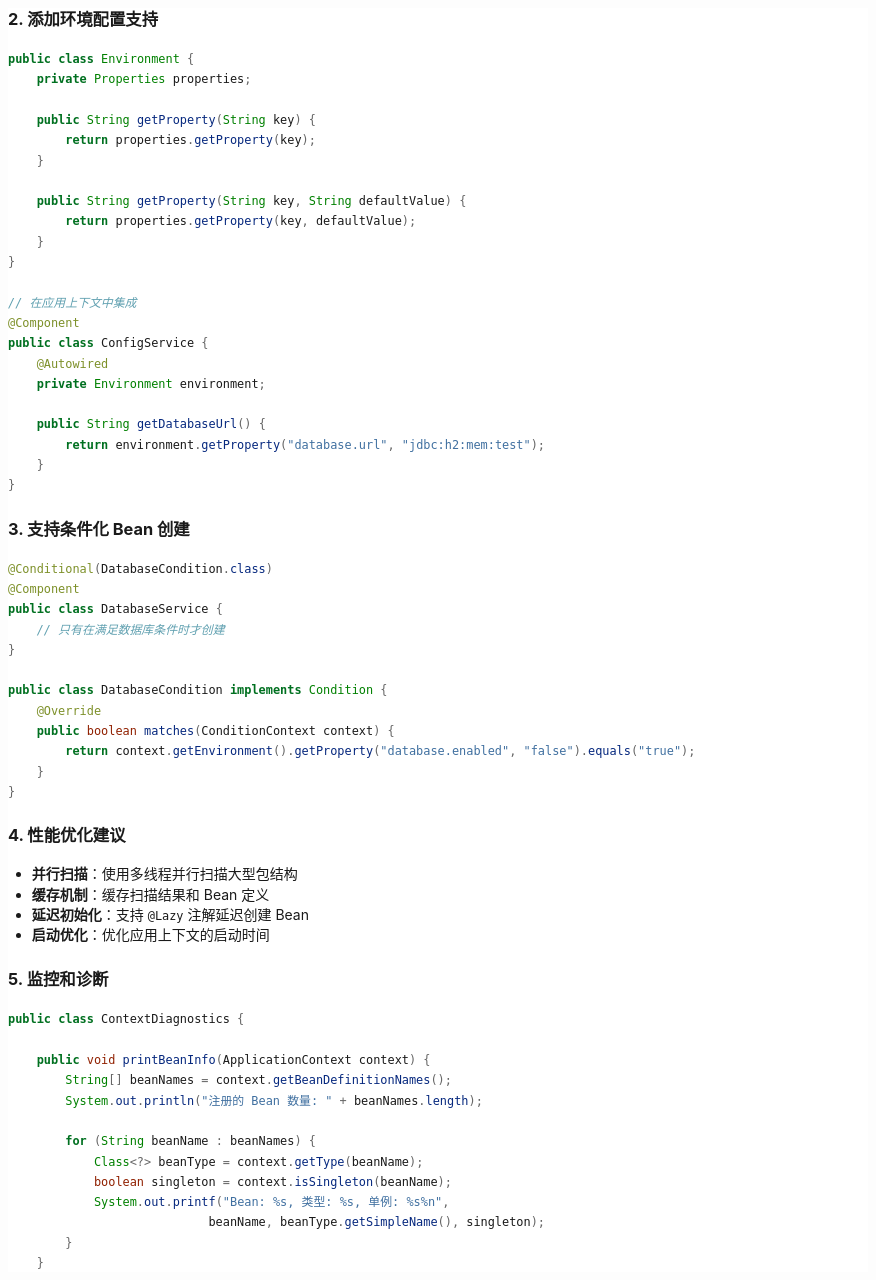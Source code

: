 ### 2. 添加环境配置支持
```java
public class Environment {
    private Properties properties;
    
    public String getProperty(String key) {
        return properties.getProperty(key);
    }
    
    public String getProperty(String key, String defaultValue) {
        return properties.getProperty(key, defaultValue);
    }
}

// 在应用上下文中集成
@Component
public class ConfigService {
    @Autowired
    private Environment environment;
    
    public String getDatabaseUrl() {
        return environment.getProperty("database.url", "jdbc:h2:mem:test");
    }
}
```

### 3. 支持条件化 Bean 创建
```java
@Conditional(DatabaseCondition.class)
@Component
public class DatabaseService {
    // 只有在满足数据库条件时才创建
}

public class DatabaseCondition implements Condition {
    @Override
    public boolean matches(ConditionContext context) {
        return context.getEnvironment().getProperty("database.enabled", "false").equals("true");
    }
}
```

### 4. 性能优化建议
- **并行扫描**：使用多线程并行扫描大型包结构
- **缓存机制**：缓存扫描结果和 Bean 定义
- **延迟初始化**：支持 `@Lazy` 注解延迟创建 Bean
- **启动优化**：优化应用上下文的启动时间

### 5. 监控和诊断
```java
public class ContextDiagnostics {
    
    public void printBeanInfo(ApplicationContext context) {
        String[] beanNames = context.getBeanDefinitionNames();
        System.out.println("注册的 Bean 数量: " + beanNames.length);
        
        for (String beanName : beanNames) {
            Class<?> beanType = context.getType(beanName);
            boolean singleton = context.isSingleton(beanName);
            System.out.printf("Bean: %s, 类型: %s, 单例: %s%n", 
                            beanName, beanType.getSimpleName(), singleton);
        }
    }
```